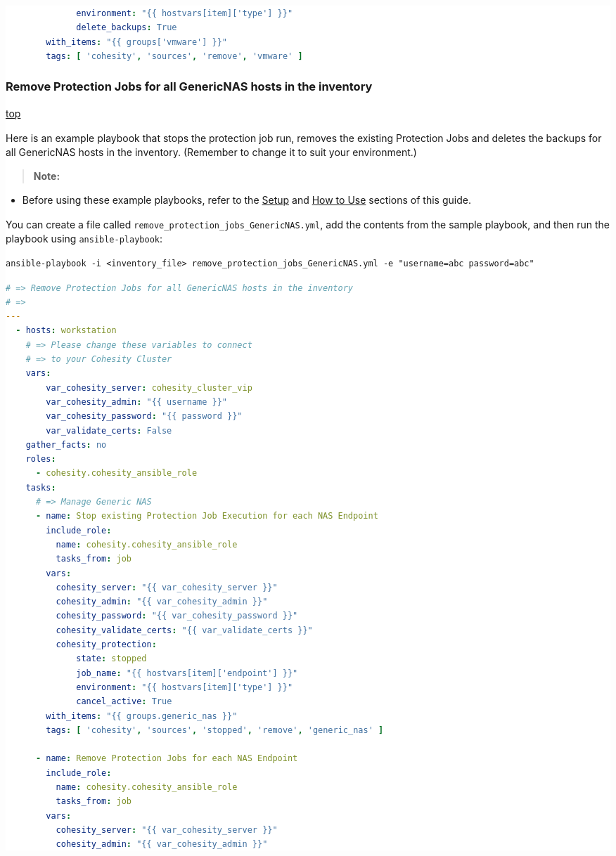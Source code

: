 ```yaml
              environment: "{{ hostvars[item]['type'] }}"
              delete_backups: True
        with_items: "{{ groups['vmware'] }}"
        tags: [ 'cohesity', 'sources', 'remove', 'vmware' ]
```

### Remove Protection Jobs for all GenericNAS hosts in the inventory
[top](#Create-and-Manage-Cohesity-Jobs-Using-Ansible-Inventory)

Here is an example playbook that stops the protection job run, removes the existing Protection Jobs and deletes the backups for all GenericNAS hosts in the inventory. (Remember to change it to suit your environment.)
> **Note:**
  - Before using these example playbooks, refer to the [Setup](../../setup.md) and [How to Use](../../how-to-use.md) sections of this guide.

You can create a file called `remove_protection_jobs_GenericNAS.yml`, add the contents from the sample playbook, and then run the playbook using `ansible-playbook`:
  ```
  ansible-playbook -i <inventory_file> remove_protection_jobs_GenericNAS.yml -e "username=abc password=abc"
  ```

```yaml
# => Remove Protection Jobs for all GenericNAS hosts in the inventory
# =>
---
  - hosts: workstation
    # => Please change these variables to connect
    # => to your Cohesity Cluster
    vars:
        var_cohesity_server: cohesity_cluster_vip
        var_cohesity_admin: "{{ username }}"
        var_cohesity_password: "{{ password }}"
        var_validate_certs: False
    gather_facts: no
    roles:
      - cohesity.cohesity_ansible_role
    tasks:
      # => Manage Generic NAS
      - name: Stop existing Protection Job Execution for each NAS Endpoint
        include_role:
          name: cohesity.cohesity_ansible_role
          tasks_from: job
        vars:
          cohesity_server: "{{ var_cohesity_server }}"
          cohesity_admin: "{{ var_cohesity_admin }}"
          cohesity_password: "{{ var_cohesity_password }}"
          cohesity_validate_certs: "{{ var_validate_certs }}"
          cohesity_protection:
              state: stopped
              job_name: "{{ hostvars[item]['endpoint'] }}"
              environment: "{{ hostvars[item]['type'] }}"
              cancel_active: True
        with_items: "{{ groups.generic_nas }}"
        tags: [ 'cohesity', 'sources', 'stopped', 'remove', 'generic_nas' ]

      - name: Remove Protection Jobs for each NAS Endpoint
        include_role:
          name: cohesity.cohesity_ansible_role
          tasks_from: job
        vars:
          cohesity_server: "{{ var_cohesity_server }}"
          cohesity_admin: "{{ var_cohesity_admin }}"
```
